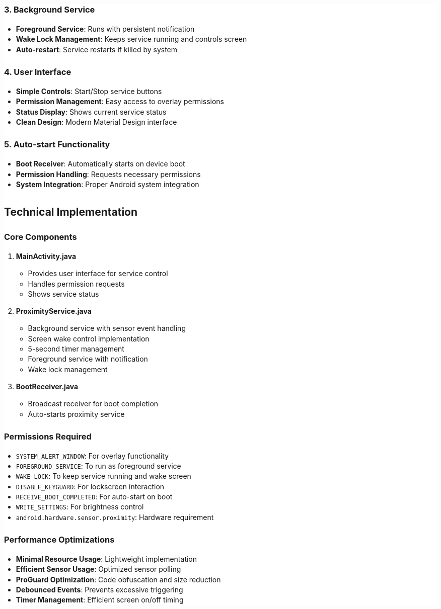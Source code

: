 ### 3. Background Service
- **Foreground Service**: Runs with persistent notification
- **Wake Lock Management**: Keeps service running and controls screen
- **Auto-restart**: Service restarts if killed by system

### 4. User Interface
- **Simple Controls**: Start/Stop service buttons
- **Permission Management**: Easy access to overlay permissions
- **Status Display**: Shows current service status
- **Clean Design**: Modern Material Design interface

### 5. Auto-start Functionality
- **Boot Receiver**: Automatically starts on device boot
- **Permission Handling**: Requests necessary permissions
- **System Integration**: Proper Android system integration

## Technical Implementation

### Core Components

1. **MainActivity.java**
   - Provides user interface for service control
   - Handles permission requests
   - Shows service status

2. **ProximityService.java**
   - Background service with sensor event handling
   - Screen wake control implementation
   - 5-second timer management
   - Foreground service with notification
   - Wake lock management

3. **BootReceiver.java**
   - Broadcast receiver for boot completion
   - Auto-starts proximity service

### Permissions Required
- `SYSTEM_ALERT_WINDOW`: For overlay functionality
- `FOREGROUND_SERVICE`: To run as foreground service
- `WAKE_LOCK`: To keep service running and wake screen
- `DISABLE_KEYGUARD`: For lockscreen interaction
- `RECEIVE_BOOT_COMPLETED`: For auto-start on boot
- `WRITE_SETTINGS`: For brightness control
- `android.hardware.sensor.proximity`: Hardware requirement

### Performance Optimizations
- **Minimal Resource Usage**: Lightweight implementation
- **Efficient Sensor Usage**: Optimized sensor polling
- **ProGuard Optimization**: Code obfuscation and size reduction
- **Debounced Events**: Prevents excessive triggering
- **Timer Management**: Efficient screen on/off timing
